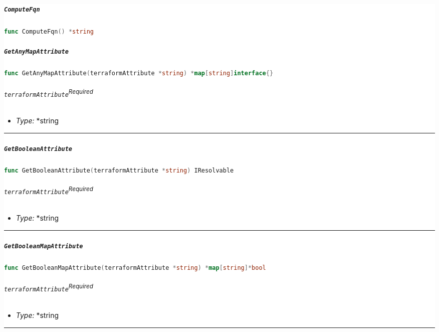 ##### `ComputeFqn` <a name="ComputeFqn" id="@cdktf/provider-mongodbatlas.serverlessInstance.ServerlessInstanceLinksOutputReference.computeFqn"></a>

```go
func ComputeFqn() *string
```

##### `GetAnyMapAttribute` <a name="GetAnyMapAttribute" id="@cdktf/provider-mongodbatlas.serverlessInstance.ServerlessInstanceLinksOutputReference.getAnyMapAttribute"></a>

```go
func GetAnyMapAttribute(terraformAttribute *string) *map[string]interface{}
```

###### `terraformAttribute`<sup>Required</sup> <a name="terraformAttribute" id="@cdktf/provider-mongodbatlas.serverlessInstance.ServerlessInstanceLinksOutputReference.getAnyMapAttribute.parameter.terraformAttribute"></a>

- *Type:* *string

---

##### `GetBooleanAttribute` <a name="GetBooleanAttribute" id="@cdktf/provider-mongodbatlas.serverlessInstance.ServerlessInstanceLinksOutputReference.getBooleanAttribute"></a>

```go
func GetBooleanAttribute(terraformAttribute *string) IResolvable
```

###### `terraformAttribute`<sup>Required</sup> <a name="terraformAttribute" id="@cdktf/provider-mongodbatlas.serverlessInstance.ServerlessInstanceLinksOutputReference.getBooleanAttribute.parameter.terraformAttribute"></a>

- *Type:* *string

---

##### `GetBooleanMapAttribute` <a name="GetBooleanMapAttribute" id="@cdktf/provider-mongodbatlas.serverlessInstance.ServerlessInstanceLinksOutputReference.getBooleanMapAttribute"></a>

```go
func GetBooleanMapAttribute(terraformAttribute *string) *map[string]*bool
```

###### `terraformAttribute`<sup>Required</sup> <a name="terraformAttribute" id="@cdktf/provider-mongodbatlas.serverlessInstance.ServerlessInstanceLinksOutputReference.getBooleanMapAttribute.parameter.terraformAttribute"></a>

- *Type:* *string

---